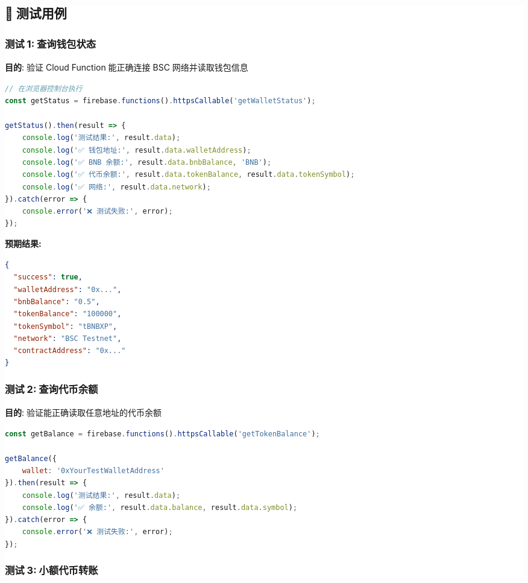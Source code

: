 ## 🧪 测试用例

### 测试 1: 查询钱包状态

**目的**: 验证 Cloud Function 能正确连接 BSC 网络并读取钱包信息

```javascript
// 在浏览器控制台执行
const getStatus = firebase.functions().httpsCallable('getWalletStatus');

getStatus().then(result => {
    console.log('测试结果:', result.data);
    console.log('✅ 钱包地址:', result.data.walletAddress);
    console.log('✅ BNB 余额:', result.data.bnbBalance, 'BNB');
    console.log('✅ 代币余额:', result.data.tokenBalance, result.data.tokenSymbol);
    console.log('✅ 网络:', result.data.network);
}).catch(error => {
    console.error('❌ 测试失败:', error);
});
```

**预期结果:**
```json
{
  "success": true,
  "walletAddress": "0x...",
  "bnbBalance": "0.5",
  "tokenBalance": "100000",
  "tokenSymbol": "tBNBXP",
  "network": "BSC Testnet",
  "contractAddress": "0x..."
}
```

### 测试 2: 查询代币余额

**目的**: 验证能正确读取任意地址的代币余额

```javascript
const getBalance = firebase.functions().httpsCallable('getTokenBalance');

getBalance({ 
    wallet: '0xYourTestWalletAddress' 
}).then(result => {
    console.log('测试结果:', result.data);
    console.log('✅ 余额:', result.data.balance, result.data.symbol);
}).catch(error => {
    console.error('❌ 测试失败:', error);
});
```

### 测试 3: 小额代币转账

